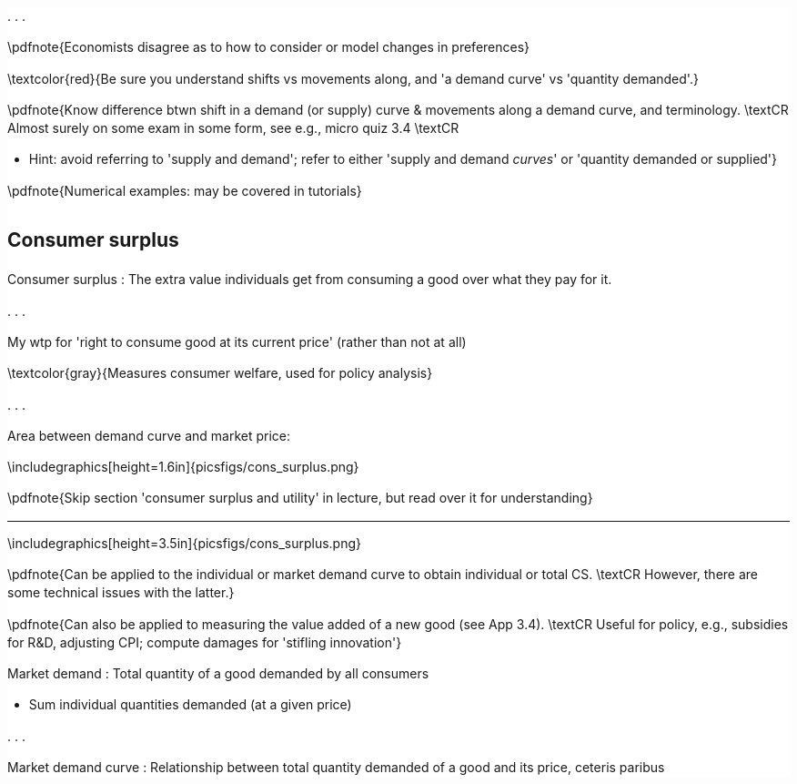 
. . .


\pdfnote{Economists disagree as to how to consider or model changes in preferences}

\textcolor{red}{Be sure you understand shifts vs movements along, and 'a demand curve' vs 'quantity demanded'.}

\pdfnote{Know difference btwn shift in a demand (or supply) curve \& movements along a demand curve, and terminology. \textCR
Almost surely on some exam in some form, see e.g., micro quiz 3.4 \textCR
- Hint: avoid referring to 'supply and demand'; refer to either 'supply and demand *curves*' or 'quantity demanded or supplied'}

\pdfnote{Numerical examples: may be covered in tutorials}


## Consumer surplus

Consumer surplus
:      The extra value individuals get from consuming a good over what they pay for it.

. . .

My wtp for 'right to consume good at its current price' (rather than not at all)

\textcolor{gray}{Measures consumer welfare, used for policy analysis}


. . .

Area between demand curve and market price:

\includegraphics[height=1.6in]{picsfigs/cons_surplus.png}

\pdfnote{Skip section 'consumer surplus and utility' in lecture, but read over it for understanding}

***

\includegraphics[height=3.5in]{picsfigs/cons_surplus.png}



\pdfnote{Can be applied to the individual or market demand curve to obtain individual or total CS. \textCR
 However, there are some technical issues with the latter.}

\pdfnote{Can also be applied to measuring the value added of a new good (see App 3.4). \textCR
Useful for policy,  e.g.,  subsidies for R\&D, adjusting  CPI; compute damages for 'stifling innovation'}


Market demand
:     Total quantity of a good demanded by all consumers

- Sum individual quantities demanded (at a given price)

. . .


Market demand curve
:     Relationship between total quantity demanded of a good and its price, ceteris paribus


[comment]: <> (2024BB)
[comment]: <> (2024EE)
[comment]: <> (2024BB)
[comment]: <> (2024EE)
[comment]: <> (2024BB)
[comment]: <> (2024EE)
[comment]: <> (2024BB)
[comment]: <> (2024EE)
[comment]: <> (2024BB)
[comment]: <> (2024EE)
[comment]: <> (2024BB)
[comment]: <> (2024BB)
[comment]: <> (2024EE)
[comment]: <> (2024BB)
[comment]: <> (2024EE)
[comment]: <> (2024BB)
[comment]: <> (2024EE)
[comment]: <> (2024BB)
[comment]: <> (2024EE)
[comment]: <> (2024BB)
[comment]: <> (2024EE)
[comment]: <> (2024BB)
[comment]: <> (2024EE)
[comment]: <> (2024BB)
[comment]: <> (2024EE)
[comment]: <> (2024BB)
[comment]: <> (2024EE)
[comment]: <> (2024BB)
[comment]: <> (2024EE)
[comment]: <> (2024BB)
[comment]: <> (2024EE)
[comment]: <> (2024BB)
[comment]: <> (2024EE)
[comment]: <> (2024BB)
[comment]: <> (2024EE)
[comment]: <> (2024BB)
[comment]: <> (2024EE)
[comment]: <> (2024BB)
[comment]: <> (2024EE)
[comment]: <> (2024BB)
[comment]: <> (2024EE)
[comment]: <> (2024BB)
[comment]: <> (2024EE)
[comment]: <> (2024BB)
[comment]: <> (2024EE)
[comment]: <> (2024BB)
[comment]: <> (2024EE)
[comment]: <> (2024BB)
[comment]: <> (2024EE)
[comment]: <> (2024BB)
[comment]: <> (2024EE)